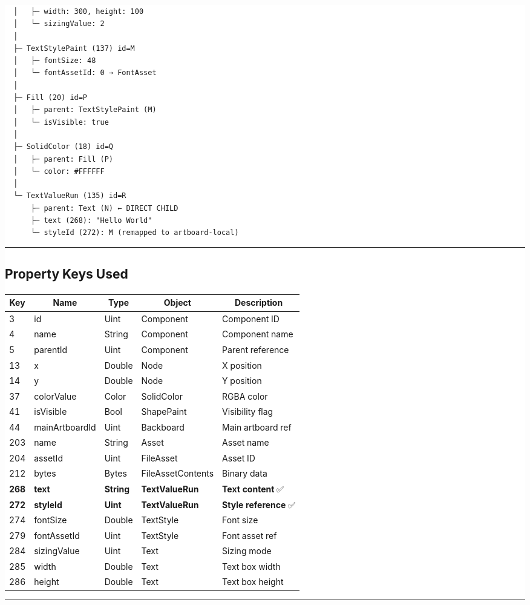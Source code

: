 ```
  │   ├─ width: 300, height: 100
  │   └─ sizingValue: 2
  │
  ├─ TextStylePaint (137) id=M
  │   ├─ fontSize: 48
  │   └─ fontAssetId: 0 → FontAsset
  │
  ├─ Fill (20) id=P
  │   ├─ parent: TextStylePaint (M)
  │   └─ isVisible: true
  │
  ├─ SolidColor (18) id=Q
  │   ├─ parent: Fill (P)
  │   └─ color: #FFFFFF
  │
  └─ TextValueRun (135) id=R
      ├─ parent: Text (N) ← DIRECT CHILD
      ├─ text (268): "Hello World"
      └─ styleId (272): M (remapped to artboard-local)
```

---

## Property Keys Used

| Key | Name | Type | Object | Description |
|-----|------|------|--------|-------------|
| 3 | id | Uint | Component | Component ID |
| 4 | name | String | Component | Component name |
| 5 | parentId | Uint | Component | Parent reference |
| 13 | x | Double | Node | X position |
| 14 | y | Double | Node | Y position |
| 37 | colorValue | Color | SolidColor | RGBA color |
| 41 | isVisible | Bool | ShapePaint | Visibility flag |
| 44 | mainArtboardId | Uint | Backboard | Main artboard ref |
| 203 | name | String | Asset | Asset name |
| 204 | assetId | Uint | FileAsset | Asset ID |
| 212 | bytes | Bytes | FileAssetContents | Binary data |
| **268** | **text** | **String** | **TextValueRun** | **Text content** ✅ |
| **272** | **styleId** | **Uint** | **TextValueRun** | **Style reference** ✅ |
| 274 | fontSize | Double | TextStyle | Font size |
| 279 | fontAssetId | Uint | TextStyle | Font asset ref |
| 284 | sizingValue | Uint | Text | Sizing mode |
| 285 | width | Double | Text | Text box width |
| 286 | height | Double | Text | Text box height |

---